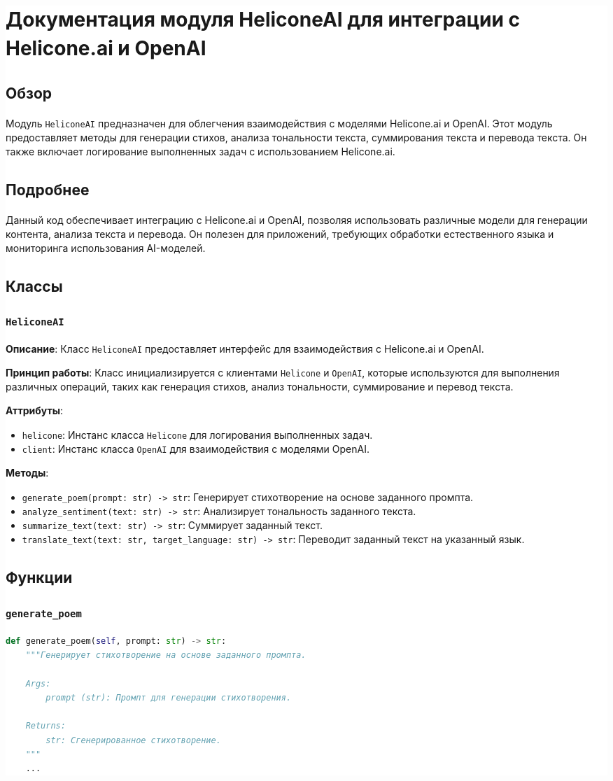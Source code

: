 # Документация модуля HeliconeAI для интеграции с Helicone.ai и OpenAI

## Обзор

Модуль `HeliconeAI` предназначен для облегчения взаимодействия с моделями Helicone.ai и OpenAI. Этот модуль предоставляет методы для генерации стихов, анализа тональности текста, суммирования текста и перевода текста. Он также включает логирование выполненных задач с использованием Helicone.ai.

## Подробнее

Данный код обеспечивает интеграцию с Helicone.ai и OpenAI, позволяя использовать различные модели для генерации контента, анализа текста и перевода. Он полезен для приложений, требующих обработки естественного языка и мониторинга использования AI-моделей.

## Классы

### `HeliconeAI`

**Описание**: Класс `HeliconeAI` предоставляет интерфейс для взаимодействия с Helicone.ai и OpenAI.

**Принцип работы**: Класс инициализируется с клиентами `Helicone` и `OpenAI`, которые используются для выполнения различных операций, таких как генерация стихов, анализ тональности, суммирование и перевод текста.

**Аттрибуты**:

-   `helicone`: Инстанс класса `Helicone` для логирования выполненных задач.
-   `client`: Инстанс класса `OpenAI` для взаимодействия с моделями OpenAI.

**Методы**:

-   `generate_poem(prompt: str) -> str`: Генерирует стихотворение на основе заданного промпта.
-   `analyze_sentiment(text: str) -> str`: Анализирует тональность заданного текста.
-   `summarize_text(text: str) -> str`: Суммирует заданный текст.
-   `translate_text(text: str, target_language: str) -> str`: Переводит заданный текст на указанный язык.

## Функции

### `generate_poem`

```python
def generate_poem(self, prompt: str) -> str:
    """Генерирует стихотворение на основе заданного промпта.

    Args:
        prompt (str): Промпт для генерации стихотворения.

    Returns:
        str: Сгенерированное стихотворение.
    """
    ...
```
